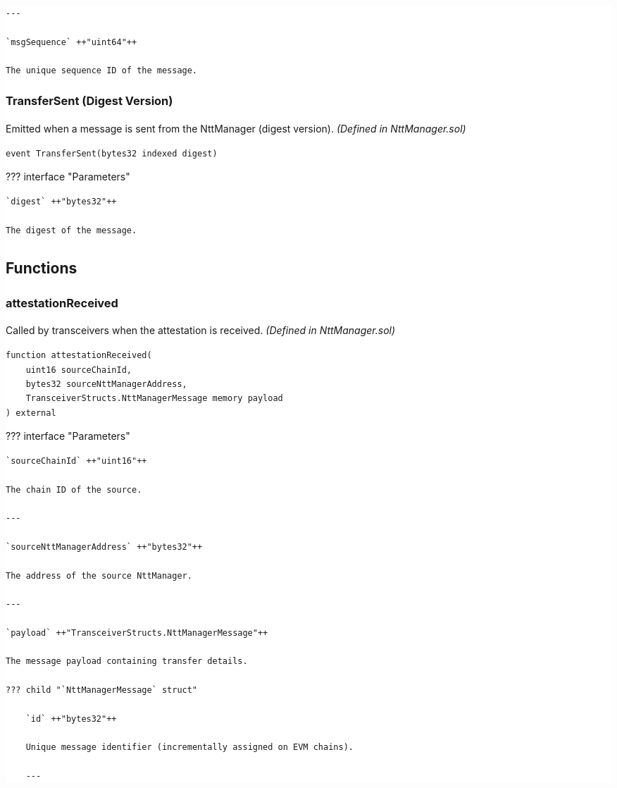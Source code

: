     ---

    `msgSequence` ++"uint64"++

    The unique sequence ID of the message.

### TransferSent (Digest Version)

Emitted when a message is sent from the NttManager (digest version). *(Defined in NttManager.sol)*

```sol
event TransferSent(bytes32 indexed digest)
```

??? interface "Parameters"

    `digest` ++"bytes32"++

    The digest of the message.

## Functions

### attestationReceived

Called by transceivers when the attestation is received. *(Defined in NttManager.sol)*

```sol
function attestationReceived(
    uint16 sourceChainId,
    bytes32 sourceNttManagerAddress,
    TransceiverStructs.NttManagerMessage memory payload
) external
```

??? interface "Parameters"

    `sourceChainId` ++"uint16"++

    The chain ID of the source.

    ---

    `sourceNttManagerAddress` ++"bytes32"++

    The address of the source NttManager.

    ---

    `payload` ++"TransceiverStructs.NttManagerMessage"++

    The message payload containing transfer details.

    ??? child "`NttManagerMessage` struct"

        `id` ++"bytes32"++

        Unique message identifier (incrementally assigned on EVM chains).
        
        ---
